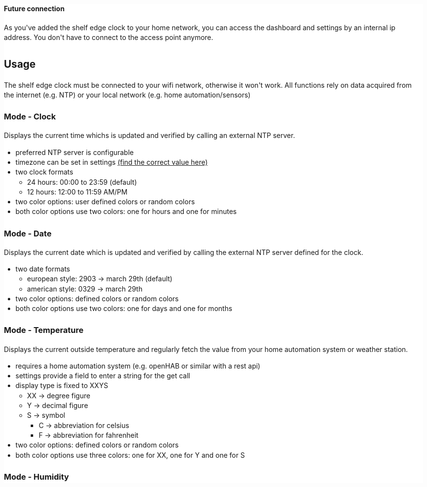 #### Future connection

As you've added the shelf edge clock to your home network, you can access the dashboard and settings by an internal ip address. You don't have to connect to the access point anymore.

## Usage

The shelf edge clock must be connected to your wifi network, otherwise it won't work. All functions rely on data acquired from the internet (e.g. NTP) or your local network (e.g. home automation/sensors)

### Mode - Clock

Displays the current time whichs is updated and verified by calling an external NTP server.

* preferred NTP server is configurable
* timezone can be set in settings [(find the correct value here)](https://github.com/nayarsystems/posix_tz_db/blob/master/zones.csv)
* two clock formats
  * 24 hours: 00:00 to 23:59 (default)
  * 12 hours: 12:00 to 11:59 AM/PM
* two color options: user defined colors or random colors
* both color options use two colors: one for hours and one for minutes

### Mode - Date

Displays the current date which is updated and verified by calling the external NTP server defined for the clock.

* two date formats
  * european style: 2903 -> march 29th (default)
  * american style: 0329 -> march 29th
* two color options: defined colors or random colors
* both color options use two colors: one for days and one for months

### Mode - Temperature

Displays the current outside temperature and regularly fetch the value from your home automation system or weather station.

* requires a home automation system (e.g. openHAB or similar with a rest api)
* settings provide a field to enter a string for the get call
* display type is fixed to XXYS
  * XX -> degree figure
  * Y -> decimal figure
  * S -> symbol
    * C -> abbreviation for celsius
    * F -> abbreviation for fahrenheit
* two color options: defined colors or random colors
* both color options use three colors: one for XX, one for Y and one for S

### Mode - Humidity
